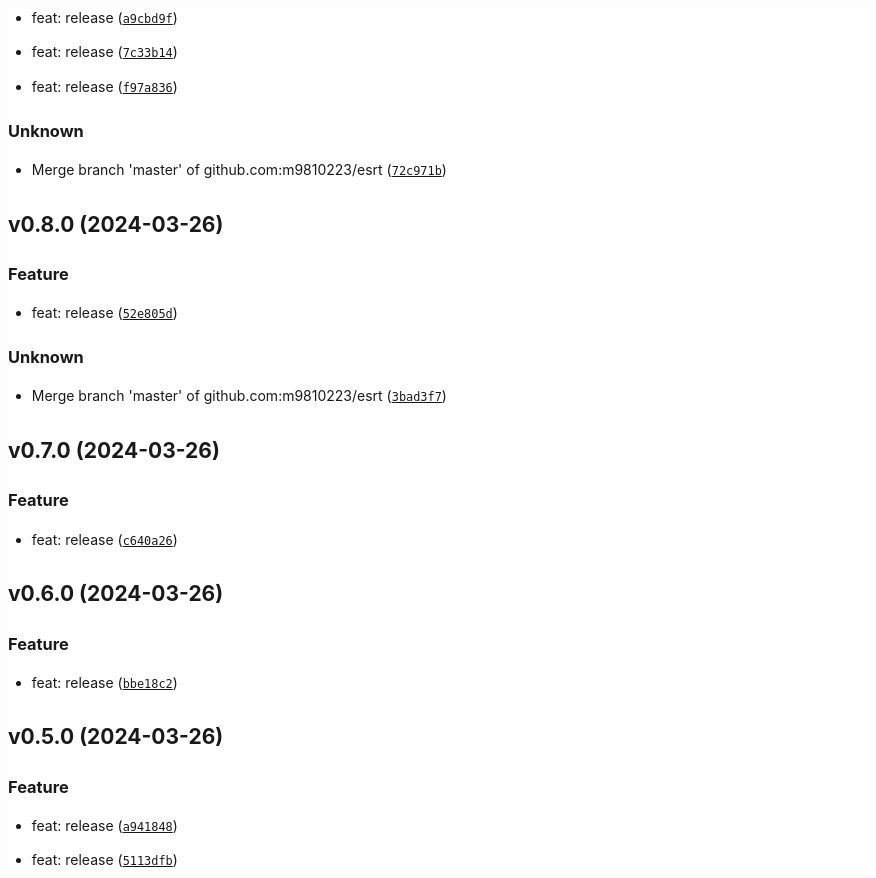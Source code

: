* feat: release ([`a9cbd9f`](https://github.com/m9810223/esrt/commit/a9cbd9f45807711461432fea7cd9fac760bd811a))

* feat: release ([`7c33b14`](https://github.com/m9810223/esrt/commit/7c33b14ba7717019523c09db6526901d637127c8))

* feat: release ([`f97a836`](https://github.com/m9810223/esrt/commit/f97a836fc7609456c656ddc1a8c5c6287b814e51))

### Unknown

* Merge branch &#39;master&#39; of github.com:m9810223/esrt ([`72c971b`](https://github.com/m9810223/esrt/commit/72c971b7eda78c1f5faad0393a3177702847eecd))


## v0.8.0 (2024-03-26)

### Feature

* feat: release ([`52e805d`](https://github.com/m9810223/esrt/commit/52e805d1bfaa10eac4a621092af492071bcc2f27))

### Unknown

* Merge branch &#39;master&#39; of github.com:m9810223/esrt ([`3bad3f7`](https://github.com/m9810223/esrt/commit/3bad3f72e8a849737743289ef4c29e357fede1c5))


## v0.7.0 (2024-03-26)

### Feature

* feat: release ([`c640a26`](https://github.com/m9810223/esrt/commit/c640a2609e14b2f8ae7b925f70a31e874e3bcce0))


## v0.6.0 (2024-03-26)

### Feature

* feat: release ([`bbe18c2`](https://github.com/m9810223/esrt/commit/bbe18c25aa78cce2dff2494539099a536045dc19))


## v0.5.0 (2024-03-26)

### Feature

* feat: release ([`a941848`](https://github.com/m9810223/esrt/commit/a941848a026683357b744f0a4fbda6c620c7b48f))

* feat: release ([`5113dfb`](https://github.com/m9810223/esrt/commit/5113dfbd39b13bb3ede6cb5f5135ddd24a10a68e))
